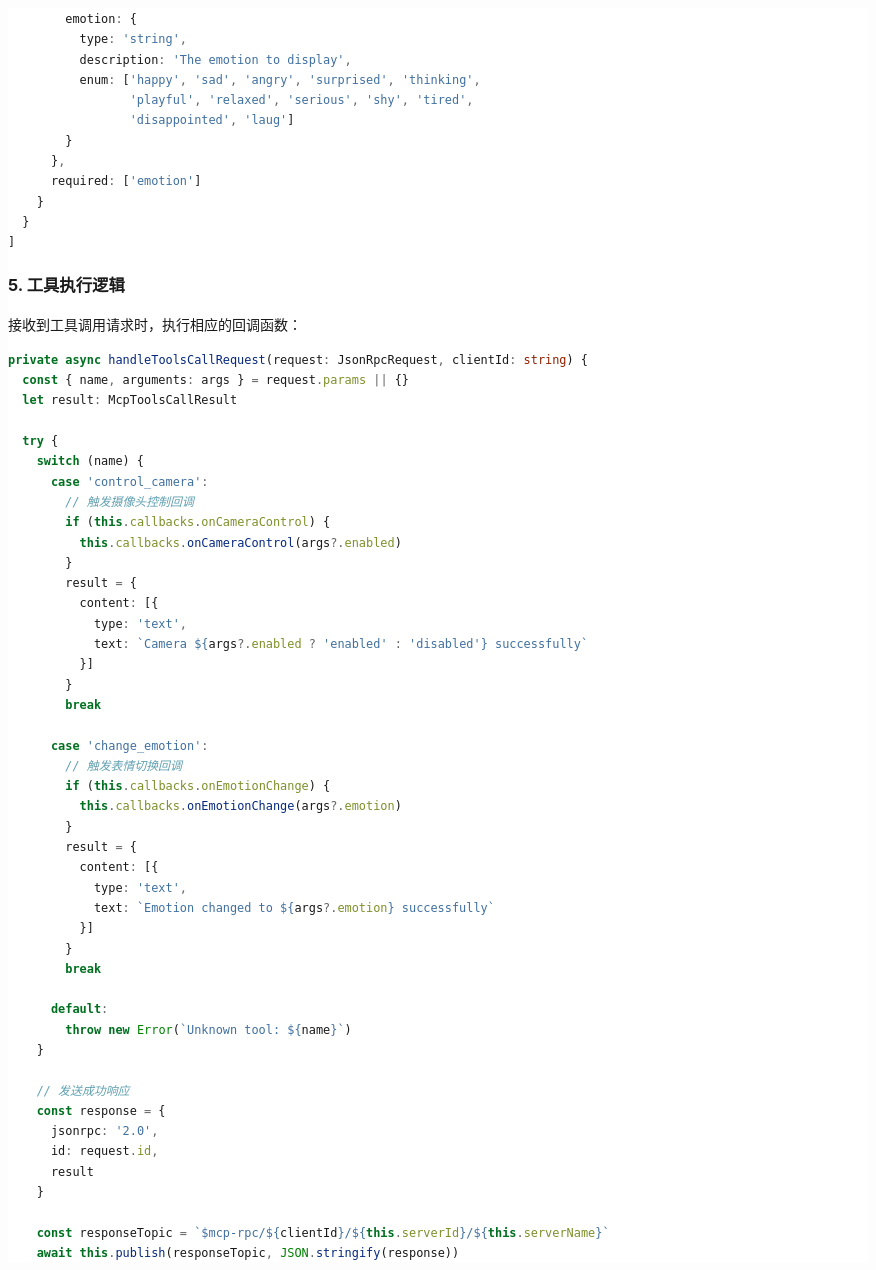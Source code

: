 ```typescript
        emotion: {
          type: 'string',
          description: 'The emotion to display',
          enum: ['happy', 'sad', 'angry', 'surprised', 'thinking', 
                 'playful', 'relaxed', 'serious', 'shy', 'tired', 
                 'disappointed', 'laug']
        }
      },
      required: ['emotion']
    }
  }
]
```

### 5. 工具执行逻辑

接收到工具调用请求时，执行相应的回调函数：

```typescript
private async handleToolsCallRequest(request: JsonRpcRequest, clientId: string) {
  const { name, arguments: args } = request.params || {}
  let result: McpToolsCallResult
  
  try {
    switch (name) {
      case 'control_camera':
        // 触发摄像头控制回调
        if (this.callbacks.onCameraControl) {
          this.callbacks.onCameraControl(args?.enabled)
        }
        result = {
          content: [{
            type: 'text',
            text: `Camera ${args?.enabled ? 'enabled' : 'disabled'} successfully`
          }]
        }
        break
        
      case 'change_emotion':
        // 触发表情切换回调
        if (this.callbacks.onEmotionChange) {
          this.callbacks.onEmotionChange(args?.emotion)
        }
        result = {
          content: [{
            type: 'text',
            text: `Emotion changed to ${args?.emotion} successfully`
          }]
        }
        break
        
      default:
        throw new Error(`Unknown tool: ${name}`)
    }
    
    // 发送成功响应
    const response = {
      jsonrpc: '2.0',
      id: request.id,
      result
    }
    
    const responseTopic = `$mcp-rpc/${clientId}/${this.serverId}/${this.serverName}`
    await this.publish(responseTopic, JSON.stringify(response))
```